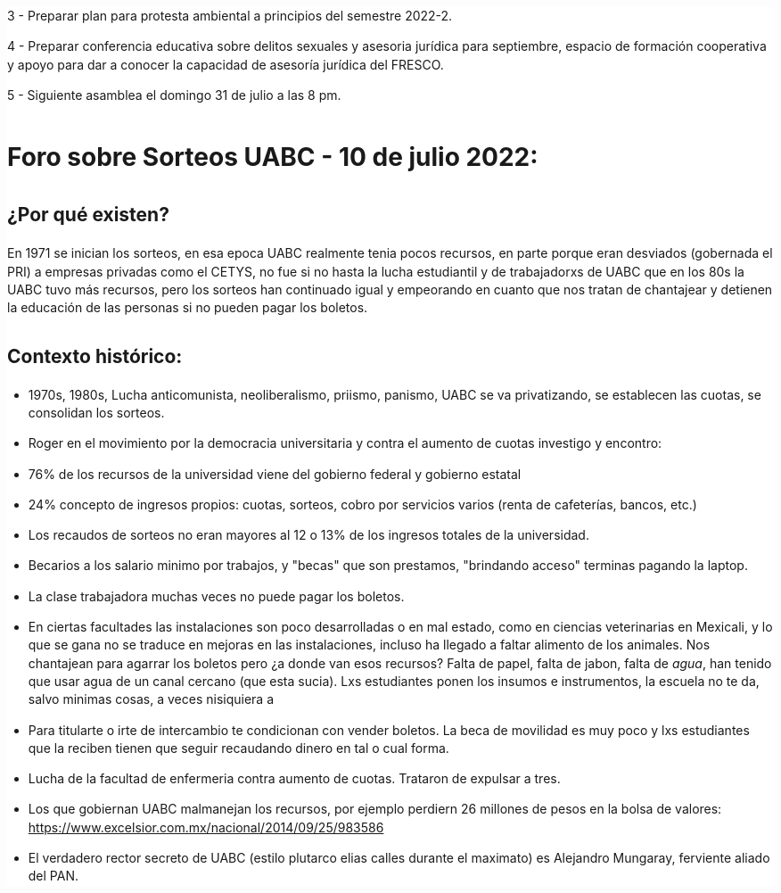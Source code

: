 3 - Preparar plan para protesta ambiental a principios del semestre 2022-2.

4 - Preparar conferencia educativa sobre delitos sexuales y asesoria jurídica para septiembre, espacio de formación cooperativa y apoyo para dar a conocer la capacidad de asesoría jurídica del FRESCO.

5 - Siguiente asamblea el domingo 31 de julio a las 8 pm.

# Foro sobre Sorteos UABC - 10 de julio 2022:
    
## ¿Por qué existen?
En 1971 se inician los sorteos, en esa epoca UABC realmente tenia pocos 
recursos, en parte porque eran desviados (gobernada el PRI) a empresas 
privadas como el CETYS, no fue si no hasta la lucha estudiantil y de 
trabajadorxs de UABC que en los 80s la UABC tuvo más recursos, pero los sorteos
han continuado igual y empeorando en cuanto que nos tratan de chantajear y
detienen la educación de las personas si no pueden pagar los boletos.

## Contexto histórico:
- 1970s, 1980s, Lucha anticomunista, neoliberalismo, priismo, panismo, UABC se va privatizando, se establecen las cuotas, se consolidan los sorteos.

- Roger en el movimiento por la democracia universitaria y contra el aumento de cuotas investigo y encontro:

- 76% de los recursos de la universidad viene del gobierno federal y gobierno estatal

- 24% concepto de ingresos propios: cuotas, sorteos, cobro por servicios varios (renta de cafeterías, bancos, etc.)

- Los recaudos de sorteos no eran mayores al 12 o 13% de los ingresos totales de la universidad.

- Becarios a los salario minimo por trabajos, y "becas" que son prestamos, "brindando acceso" terminas pagando la laptop.

- La clase trabajadora muchas veces no puede pagar los boletos.

- En ciertas facultades las instalaciones son poco desarrolladas o en mal estado, como en ciencias veterinarias en Mexicali, y lo que se gana no se traduce en mejoras en las instalaciones, incluso ha llegado a faltar alimento de los animales. Nos chantajean para agarrar los boletos pero ¿a donde van esos recursos? Falta de papel, falta de jabon, falta de *agua*, han tenido que usar agua de un canal cercano (que esta sucia). Lxs estudiantes ponen los insumos e instrumentos, la escuela no te da, salvo minimas cosas, a veces nisiquiera a 

- Para titularte o irte de intercambio te condicionan con vender boletos. La beca de movilidad es muy poco y lxs estudiantes que la reciben tienen que seguir recaudando dinero en tal o cual forma.

- Lucha de la facultad de enfermeria contra aumento de cuotas. Trataron de expulsar a tres.

- Los que gobiernan UABC malmanejan los recursos, por ejemplo perdiern 26 millones de pesos en la bolsa de valores: https://www.excelsior.com.mx/nacional/2014/09/25/983586

- El verdadero rector secreto de UABC (estilo plutarco elias calles durante el maximato) es Alejandro Mungaray, ferviente aliado del PAN.
